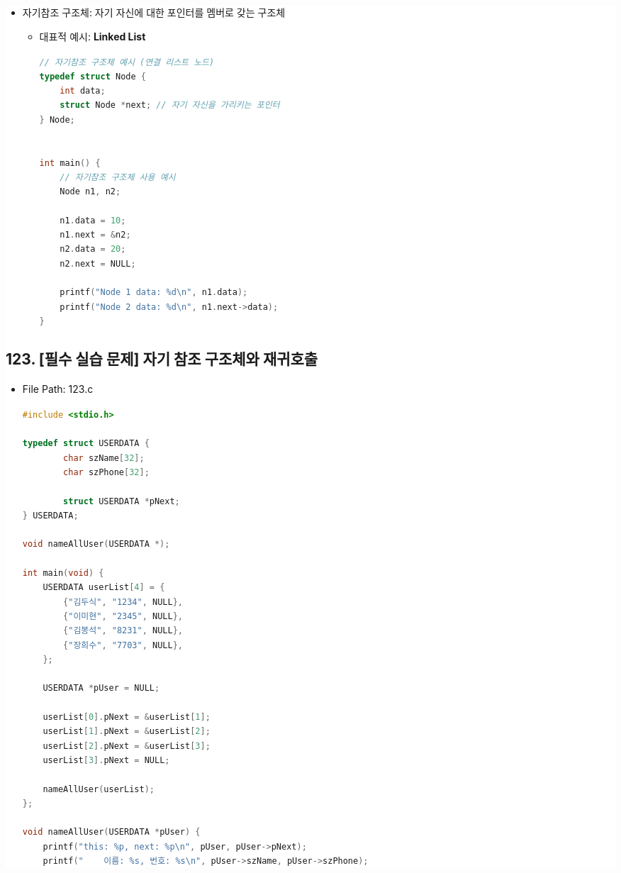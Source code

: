 


- 자기참조 구조체: 자기 자신에 대한 포인터를 멤버로 갖는 구조체

  - 대표적 예시: **Linked List**

    ```c
    // 자기참조 구조체 예시 (연결 리스트 노드)
    typedef struct Node {
        int data;
        struct Node *next; // 자기 자신을 가리키는 포인터
    } Node;


    int main() {
        // 자기참조 구조체 사용 예시
        Node n1, n2;

        n1.data = 10;
        n1.next = &n2;
        n2.data = 20;
        n2.next = NULL;

        printf("Node 1 data: %d\n", n1.data);
        printf("Node 2 data: %d\n", n1.next->data);
    }
    ```



## 123. [필수 실습 문제] 자기 참조 구조체와 재귀호출


- File Path: 123.c
  ```c
  #include <stdio.h>
  
  typedef struct USERDATA {
          char szName[32];
          char szPhone[32];
  
          struct USERDATA *pNext;
  } USERDATA;
  
  void nameAllUser(USERDATA *);
  
  int main(void) {
      USERDATA userList[4] = {
          {"김두식", "1234", NULL},
          {"이미현", "2345", NULL},
          {"김봉석", "8231", NULL},
          {"장희수", "7703", NULL},
      };
  
      USERDATA *pUser = NULL;
  
      userList[0].pNext = &userList[1];
      userList[1].pNext = &userList[2];
      userList[2].pNext = &userList[3];
      userList[3].pNext = NULL;
  
      nameAllUser(userList);
  };
  
  void nameAllUser(USERDATA *pUser) {
      printf("this: %p, next: %p\n", pUser, pUser->pNext);
      printf("    이름: %s, 번호: %s\n", pUser->szName, pUser->szPhone);
  
  ```